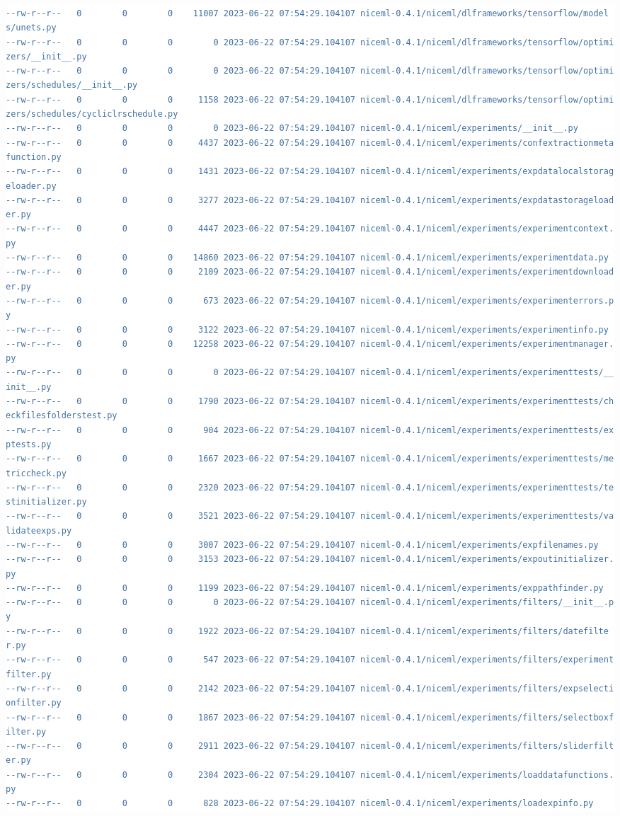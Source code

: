 ```diff
--rw-r--r--   0        0        0    11007 2023-06-22 07:54:29.104107 niceml-0.4.1/niceml/dlframeworks/tensorflow/models/unets.py
--rw-r--r--   0        0        0        0 2023-06-22 07:54:29.104107 niceml-0.4.1/niceml/dlframeworks/tensorflow/optimizers/__init__.py
--rw-r--r--   0        0        0        0 2023-06-22 07:54:29.104107 niceml-0.4.1/niceml/dlframeworks/tensorflow/optimizers/schedules/__init__.py
--rw-r--r--   0        0        0     1158 2023-06-22 07:54:29.104107 niceml-0.4.1/niceml/dlframeworks/tensorflow/optimizers/schedules/cycliclrschedule.py
--rw-r--r--   0        0        0        0 2023-06-22 07:54:29.104107 niceml-0.4.1/niceml/experiments/__init__.py
--rw-r--r--   0        0        0     4437 2023-06-22 07:54:29.104107 niceml-0.4.1/niceml/experiments/confextractionmetafunction.py
--rw-r--r--   0        0        0     1431 2023-06-22 07:54:29.104107 niceml-0.4.1/niceml/experiments/expdatalocalstorageloader.py
--rw-r--r--   0        0        0     3277 2023-06-22 07:54:29.104107 niceml-0.4.1/niceml/experiments/expdatastorageloader.py
--rw-r--r--   0        0        0     4447 2023-06-22 07:54:29.104107 niceml-0.4.1/niceml/experiments/experimentcontext.py
--rw-r--r--   0        0        0    14860 2023-06-22 07:54:29.104107 niceml-0.4.1/niceml/experiments/experimentdata.py
--rw-r--r--   0        0        0     2109 2023-06-22 07:54:29.104107 niceml-0.4.1/niceml/experiments/experimentdownloader.py
--rw-r--r--   0        0        0      673 2023-06-22 07:54:29.104107 niceml-0.4.1/niceml/experiments/experimenterrors.py
--rw-r--r--   0        0        0     3122 2023-06-22 07:54:29.104107 niceml-0.4.1/niceml/experiments/experimentinfo.py
--rw-r--r--   0        0        0    12258 2023-06-22 07:54:29.104107 niceml-0.4.1/niceml/experiments/experimentmanager.py
--rw-r--r--   0        0        0        0 2023-06-22 07:54:29.104107 niceml-0.4.1/niceml/experiments/experimenttests/__init__.py
--rw-r--r--   0        0        0     1790 2023-06-22 07:54:29.104107 niceml-0.4.1/niceml/experiments/experimenttests/checkfilesfolderstest.py
--rw-r--r--   0        0        0      904 2023-06-22 07:54:29.104107 niceml-0.4.1/niceml/experiments/experimenttests/exptests.py
--rw-r--r--   0        0        0     1667 2023-06-22 07:54:29.104107 niceml-0.4.1/niceml/experiments/experimenttests/metriccheck.py
--rw-r--r--   0        0        0     2320 2023-06-22 07:54:29.104107 niceml-0.4.1/niceml/experiments/experimenttests/testinitializer.py
--rw-r--r--   0        0        0     3521 2023-06-22 07:54:29.104107 niceml-0.4.1/niceml/experiments/experimenttests/validateexps.py
--rw-r--r--   0        0        0     3007 2023-06-22 07:54:29.104107 niceml-0.4.1/niceml/experiments/expfilenames.py
--rw-r--r--   0        0        0     3153 2023-06-22 07:54:29.104107 niceml-0.4.1/niceml/experiments/expoutinitializer.py
--rw-r--r--   0        0        0     1199 2023-06-22 07:54:29.104107 niceml-0.4.1/niceml/experiments/exppathfinder.py
--rw-r--r--   0        0        0        0 2023-06-22 07:54:29.104107 niceml-0.4.1/niceml/experiments/filters/__init__.py
--rw-r--r--   0        0        0     1922 2023-06-22 07:54:29.104107 niceml-0.4.1/niceml/experiments/filters/datefilter.py
--rw-r--r--   0        0        0      547 2023-06-22 07:54:29.104107 niceml-0.4.1/niceml/experiments/filters/experimentfilter.py
--rw-r--r--   0        0        0     2142 2023-06-22 07:54:29.104107 niceml-0.4.1/niceml/experiments/filters/expselectionfilter.py
--rw-r--r--   0        0        0     1867 2023-06-22 07:54:29.104107 niceml-0.4.1/niceml/experiments/filters/selectboxfilter.py
--rw-r--r--   0        0        0     2911 2023-06-22 07:54:29.104107 niceml-0.4.1/niceml/experiments/filters/sliderfilter.py
--rw-r--r--   0        0        0     2304 2023-06-22 07:54:29.104107 niceml-0.4.1/niceml/experiments/loaddatafunctions.py
--rw-r--r--   0        0        0      828 2023-06-22 07:54:29.104107 niceml-0.4.1/niceml/experiments/loadexpinfo.py
```